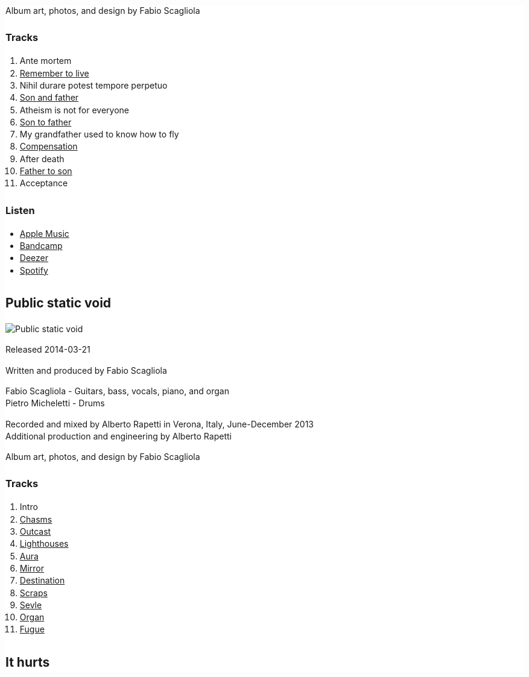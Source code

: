 Album art, photos, and design by Fabio Scagliola

### Tracks

1. Ante mortem
2. [Remember to live](post-mortem-memento-vivere/remember-to-live)
3. Nihil durare potest tempore perpetuo
4. [Son and father](post-mortem-memento-vivere/son-and-father)
5. Atheism is not for everyone
6. [Son to father](post-mortem-memento-vivere/son-to-father)
7. My grandfather used to know how to fly
8. [Compensation](post-mortem-memento-vivere/compensation)
9. After death
10. [Father to son](post-mortem-memento-vivere/father-to-son)
11. Acceptance

### Listen

- [Apple Music](https://itunes.apple.com/album/id1139932185)
- [Bandcamp](https://nothence.bandcamp.com/album/post-mortem-memento-vivere)
- [Deezer](http://www.deezer.com/album/13715056)
- [Spotify](https://open.spotify.com/album/3LRmhgUC5H4oMQfkFnQMf9)

## Public static void

![Public static void](/images/public-static-void-360.png)

Released 2014-03-21

Written and produced by Fabio Scagliola

Fabio Scagliola - Guitars, bass, vocals, piano, and organ\
Pietro Micheletti - Drums

Recorded and mixed by Alberto Rapetti in Verona, Italy, June-December 2013\
Additional production and engineering by Alberto Rapetti

Album art, photos, and design by Fabio Scagliola

### Tracks

1. Intro
2. [Chasms](public-static-void/chasms)
3. [Outcast](public-static-void/outcast)
4. [Lighthouses](public-static-void/lighthouses)
5. [Aura](public-static-void/aura)
6. [Mirror](public-static-void/mirror)
7. [Destination](public-static-void/destination)
8. [Scraps](public-static-void/scraps)
9. [Sevle](public-static-void/sevle)
10. [Organ](public-static-void/organ)
11. [Fugue](public-static-void/fugue)

## It hurts

